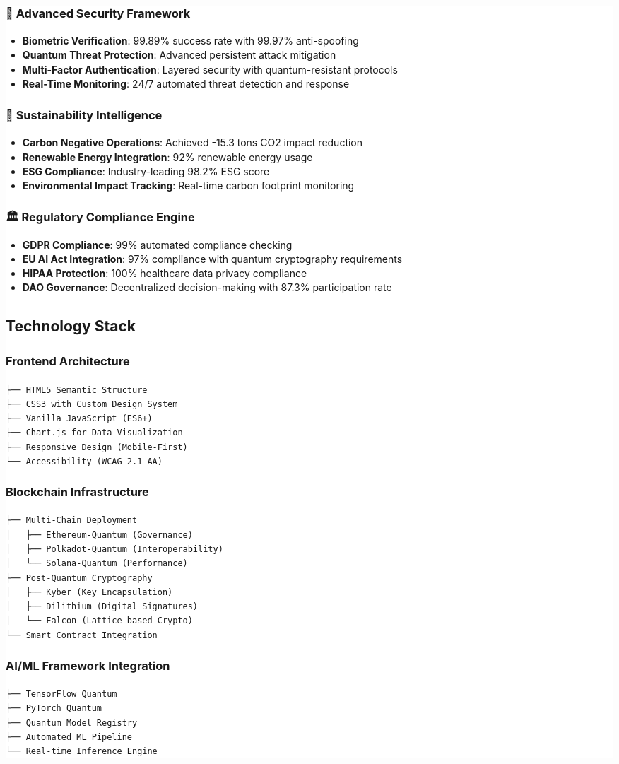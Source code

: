 ### 🔐 **Advanced Security Framework**
- **Biometric Verification**: 99.89% success rate with 99.97% anti-spoofing
- **Quantum Threat Protection**: Advanced persistent attack mitigation
- **Multi-Factor Authentication**: Layered security with quantum-resistant protocols
- **Real-Time Monitoring**: 24/7 automated threat detection and response

### 🌱 **Sustainability Intelligence**
- **Carbon Negative Operations**: Achieved -15.3 tons CO2 impact reduction
- **Renewable Energy Integration**: 92% renewable energy usage
- **ESG Compliance**: Industry-leading 98.2% ESG score
- **Environmental Impact Tracking**: Real-time carbon footprint monitoring

### 🏛️ **Regulatory Compliance Engine**
- **GDPR Compliance**: 99% automated compliance checking
- **EU AI Act Integration**: 97% compliance with quantum cryptography requirements  
- **HIPAA Protection**: 100% healthcare data privacy compliance
- **DAO Governance**: Decentralized decision-making with 87.3% participation rate

## Technology Stack

### **Frontend Architecture**
```
├── HTML5 Semantic Structure
├── CSS3 with Custom Design System  
├── Vanilla JavaScript (ES6+)
├── Chart.js for Data Visualization
├── Responsive Design (Mobile-First)
└── Accessibility (WCAG 2.1 AA)
```

### **Blockchain Infrastructure**
```
├── Multi-Chain Deployment
│   ├── Ethereum-Quantum (Governance)
│   ├── Polkadot-Quantum (Interoperability)
│   └── Solana-Quantum (Performance)
├── Post-Quantum Cryptography
│   ├── Kyber (Key Encapsulation)
│   ├── Dilithium (Digital Signatures)
│   └── Falcon (Lattice-based Crypto)
└── Smart Contract Integration
```

### **AI/ML Framework Integration**
```
├── TensorFlow Quantum
├── PyTorch Quantum  
├── Quantum Model Registry
├── Automated ML Pipeline
└── Real-time Inference Engine
```
